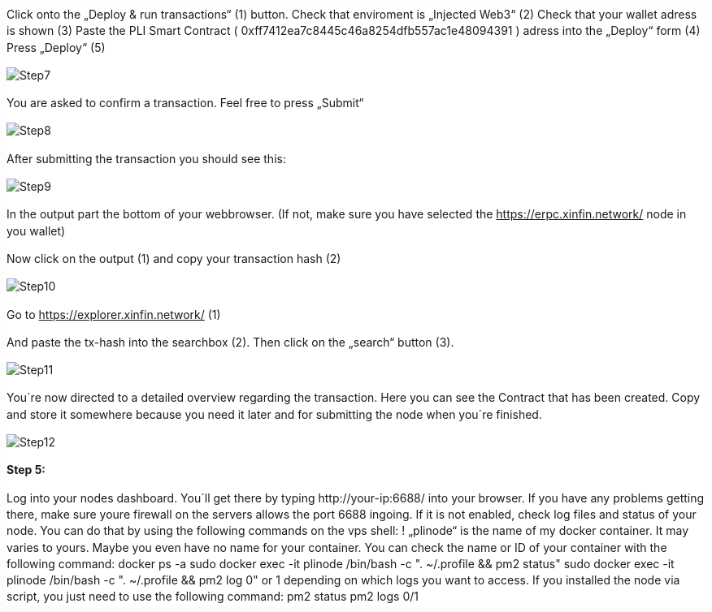 Click onto the „Deploy & run transactions“ (1) button.
Check that enviroment is „Injected Web3“ (2)
Check that your wallet adress is shown (3)
Paste the PLI Smart Contract ( 0xff7412ea7c8445c46a8254dfb557ac1e48094391 ) adress into the „Deploy“ form (4)
Press „Deploy“ (5)
 
<img width="613" alt="Step7" src="https://user-images.githubusercontent.com/95173225/153218812-abfc453a-7d5e-43c2-9bd8-8b0703cd20c1.png">

You are asked to confirm a transaction. Feel free to press „Submit“
 
<img width="262" alt="Step8" src="https://user-images.githubusercontent.com/95173225/153219021-46094e13-ab28-44fd-ab23-1ae06a56a50c.png">

After submitting the transaction you should see this:

<img width="762" alt="Step9" src="https://user-images.githubusercontent.com/95173225/153219044-ed3e7333-d764-4094-aca2-e76dac0595b3.png">

In the output part the bottom of your webbrowser.
(If not, make sure you have selected the https://erpc.xinfin.network/ node in you wallet)

Now click on the output (1) and copy your transaction hash (2)
 
<img width="745" alt="Step10" src="https://user-images.githubusercontent.com/95173225/153219075-6679aef5-a78a-4208-8eea-ac1f6fea67ca.png">


Go to https://explorer.xinfin.network/ (1)

 
And paste the tx-hash into the searchbox (2). Then click on the „search“ button (3).

<img width="691" alt="Step11" src="https://user-images.githubusercontent.com/95173225/153219127-4f81c6d9-bf96-4a56-8eda-b0d0595e6ff7.png">

You`re now directed to a detailed overview regarding the transaction. Here you can see the Contract that has been created. Copy and store it somewhere because you need it later and for submitting the node when you´re finished.

<img width="713" alt="Step12" src="https://user-images.githubusercontent.com/95173225/153219199-88e4857b-67de-4e5a-977c-78f18edbcc11.png">


**Step 5:**


Log into your nodes dashboard. You´ll get there by typing http://your-ip:6688/ into your browser. If you have any problems getting there, make sure youre firewall on the servers allows the port 6688 ingoing. If it is not enabled, check log files and status of your node.
You can do that by using the following commands on the vps shell:
! „plinode“ is the name of my docker container. It may varies to yours. Maybe you even have no name for your container. You can check the name or ID of your container with the following command: 
docker ps -a
sudo docker exec -it plinode /bin/bash -c ". ~/.profile && pm2 status"
sudo docker exec -it plinode /bin/bash -c ". ~/.profile && pm2 log 0" or 1 depending on which logs you want to access.
If you installed the node via script, you just need to use the following command:
pm2 status
pm2 logs 0/1
